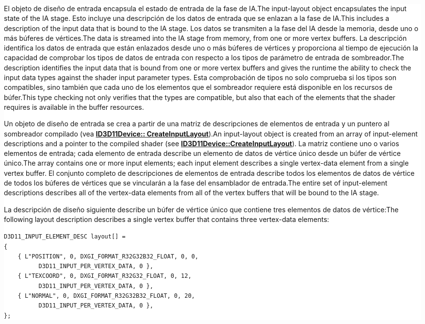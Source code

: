 <span data-ttu-id="bee4a-131">El objeto de diseño de entrada encapsula el estado de entrada de la fase de IA.</span><span class="sxs-lookup"><span data-stu-id="bee4a-131">The input-layout object encapsulates the input state of the IA stage.</span></span> <span data-ttu-id="bee4a-132">Esto incluye una descripción de los datos de entrada que se enlazan a la fase de IA.</span><span class="sxs-lookup"><span data-stu-id="bee4a-132">This includes a description of the input data that is bound to the IA stage.</span></span> <span data-ttu-id="bee4a-133">Los datos se transmiten a la fase del IA desde la memoria, desde uno o más búferes de vértices.</span><span class="sxs-lookup"><span data-stu-id="bee4a-133">The data is streamed into the IA stage from memory, from one or more vertex buffers.</span></span> <span data-ttu-id="bee4a-134">La descripción identifica los datos de entrada que están enlazados desde uno o más búferes de vértices y proporciona al tiempo de ejecución la capacidad de comprobar los tipos de datos de entrada con respecto a los tipos de parámetro de entrada de sombreador.</span><span class="sxs-lookup"><span data-stu-id="bee4a-134">The description identifies the input data that is bound from one or more vertex buffers and gives the runtime the ability to check the input data types against the shader input parameter types.</span></span> <span data-ttu-id="bee4a-135">Esta comprobación de tipos no solo comprueba si los tipos son compatibles, sino también que cada uno de los elementos que el sombreador requiere está disponible en los recursos de búfer.</span><span class="sxs-lookup"><span data-stu-id="bee4a-135">This type checking not only verifies that the types are compatible, but also that each of the elements that the shader requires is available in the buffer resources.</span></span>

<span data-ttu-id="bee4a-136">Un objeto de diseño de entrada se crea a partir de una matriz de descripciones de elementos de entrada y un puntero al sombreador compilado (vea [**ID3D11Device:: CreateInputLayout**](/windows/desktop/api/D3D11/nf-d3d11-id3d11device-createinputlayout)).</span><span class="sxs-lookup"><span data-stu-id="bee4a-136">An input-layout object is created from an array of input-element descriptions and a pointer to the compiled shader (see [**ID3D11Device::CreateInputLayout**](/windows/desktop/api/D3D11/nf-d3d11-id3d11device-createinputlayout)).</span></span> <span data-ttu-id="bee4a-137">La matriz contiene uno o varios elementos de entrada; cada elemento de entrada describe un elemento de datos de vértice único desde un búfer de vértice único.</span><span class="sxs-lookup"><span data-stu-id="bee4a-137">The array contains one or more input elements; each input element describes a single vertex-data element from a single vertex buffer.</span></span> <span data-ttu-id="bee4a-138">El conjunto completo de descripciones de elementos de entrada describe todos los elementos de datos de vértice de todos los búferes de vértices que se vincularán a la fase del ensamblador de entrada.</span><span class="sxs-lookup"><span data-stu-id="bee4a-138">The entire set of input-element descriptions describes all of the vertex-data elements from all of the vertex buffers that will be bound to the IA stage.</span></span>

<span data-ttu-id="bee4a-139">La descripción de diseño siguiente describe un búfer de vértice único que contiene tres elementos de datos de vértice:</span><span class="sxs-lookup"><span data-stu-id="bee4a-139">The following layout description describes a single vertex buffer that contains three vertex-data elements:</span></span>


```
D3D11_INPUT_ELEMENT_DESC layout[] =
{
    { L"POSITION", 0, DXGI_FORMAT_R32G32B32_FLOAT, 0, 0, 
          D3D11_INPUT_PER_VERTEX_DATA, 0 },
    { L"TEXCOORD", 0, DXGI_FORMAT_R32G32_FLOAT, 0, 12, 
          D3D11_INPUT_PER_VERTEX_DATA, 0 },
    { L"NORMAL", 0, DXGI_FORMAT_R32G32B32_FLOAT, 0, 20, 
          D3D11_INPUT_PER_VERTEX_DATA, 0 },
};
```
